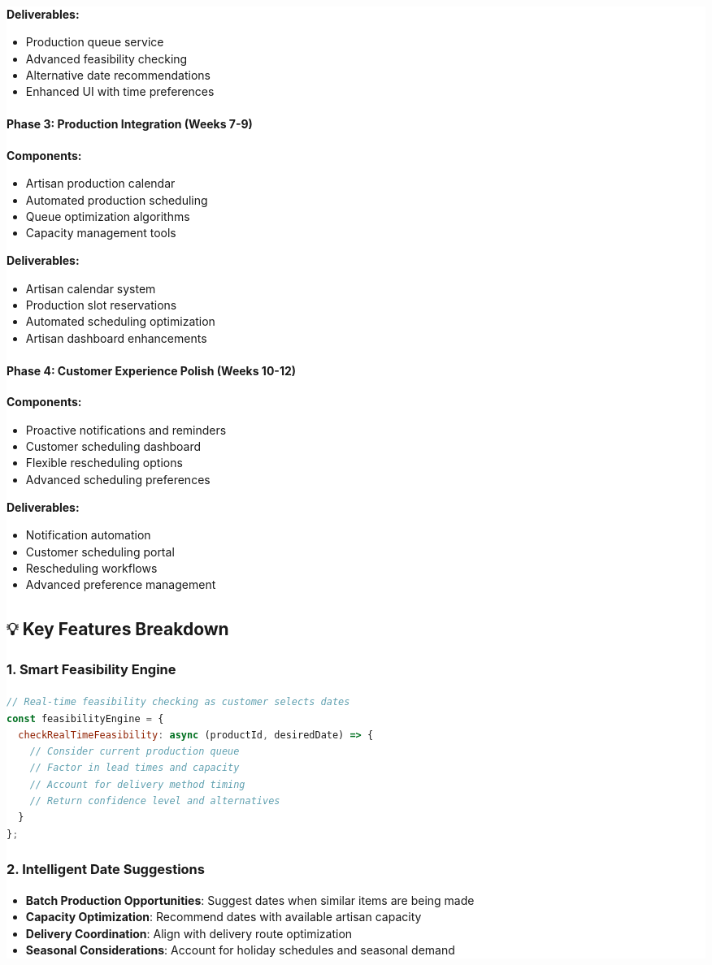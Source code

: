 **Deliverables:**
- Production queue service
- Advanced feasibility checking
- Alternative date recommendations
- Enhanced UI with time preferences

#### Phase 3: Production Integration (Weeks 7-9)
**Components:**
- Artisan production calendar
- Automated production scheduling
- Queue optimization algorithms
- Capacity management tools

**Deliverables:**
- Artisan calendar system
- Production slot reservations
- Automated scheduling optimization
- Artisan dashboard enhancements

#### Phase 4: Customer Experience Polish (Weeks 10-12)
**Components:**
- Proactive notifications and reminders
- Customer scheduling dashboard
- Flexible rescheduling options
- Advanced scheduling preferences

**Deliverables:**
- Notification automation
- Customer scheduling portal
- Rescheduling workflows
- Advanced preference management

## 💡 Key Features Breakdown

### 1. Smart Feasibility Engine
```javascript
// Real-time feasibility checking as customer selects dates
const feasibilityEngine = {
  checkRealTimeFeasibility: async (productId, desiredDate) => {
    // Consider current production queue
    // Factor in lead times and capacity
    // Account for delivery method timing
    // Return confidence level and alternatives
  }
};
```

### 2. Intelligent Date Suggestions
- **Batch Production Opportunities**: Suggest dates when similar items are being made
- **Capacity Optimization**: Recommend dates with available artisan capacity
- **Delivery Coordination**: Align with delivery route optimization
- **Seasonal Considerations**: Account for holiday schedules and seasonal demand
